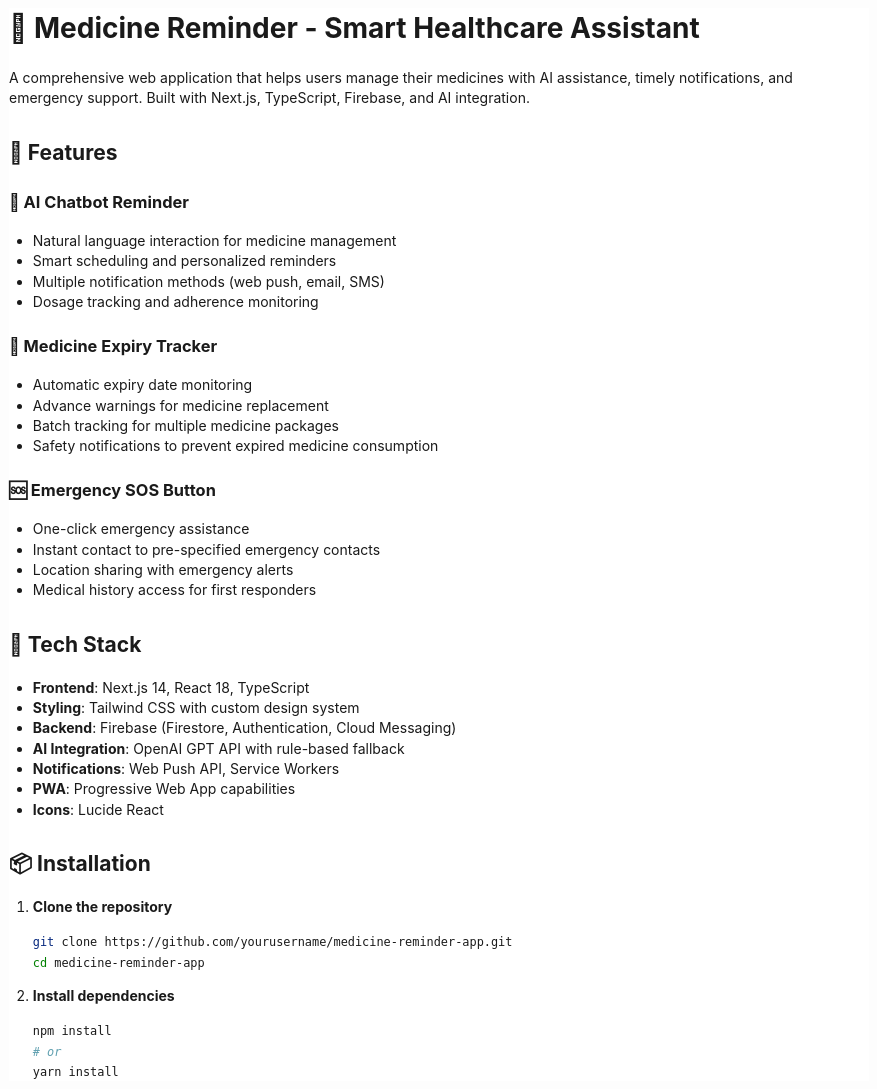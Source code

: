 # 💊 Medicine Reminder - Smart Healthcare Assistant

A comprehensive web application that helps users manage their medicines with AI assistance, timely notifications, and emergency support. Built with Next.js, TypeScript, Firebase, and AI integration.

## 🌟 Features

### 🤖 AI Chatbot Reminder
- Natural language interaction for medicine management
- Smart scheduling and personalized reminders
- Multiple notification methods (web push, email, SMS)
- Dosage tracking and adherence monitoring

### 📅 Medicine Expiry Tracker
- Automatic expiry date monitoring
- Advance warnings for medicine replacement
- Batch tracking for multiple medicine packages
- Safety notifications to prevent expired medicine consumption

### 🆘 Emergency SOS Button
- One-click emergency assistance
- Instant contact to pre-specified emergency contacts
- Location sharing with emergency alerts
- Medical history access for first responders

## 🚀 Tech Stack

- **Frontend**: Next.js 14, React 18, TypeScript
- **Styling**: Tailwind CSS with custom design system
- **Backend**: Firebase (Firestore, Authentication, Cloud Messaging)
- **AI Integration**: OpenAI GPT API with rule-based fallback
- **Notifications**: Web Push API, Service Workers
- **PWA**: Progressive Web App capabilities
- **Icons**: Lucide React

## 📦 Installation

1. **Clone the repository**
   ```bash
   git clone https://github.com/yourusername/medicine-reminder-app.git
   cd medicine-reminder-app
   ```

2. **Install dependencies**
   ```bash
   npm install
   # or
   yarn install
   ```
